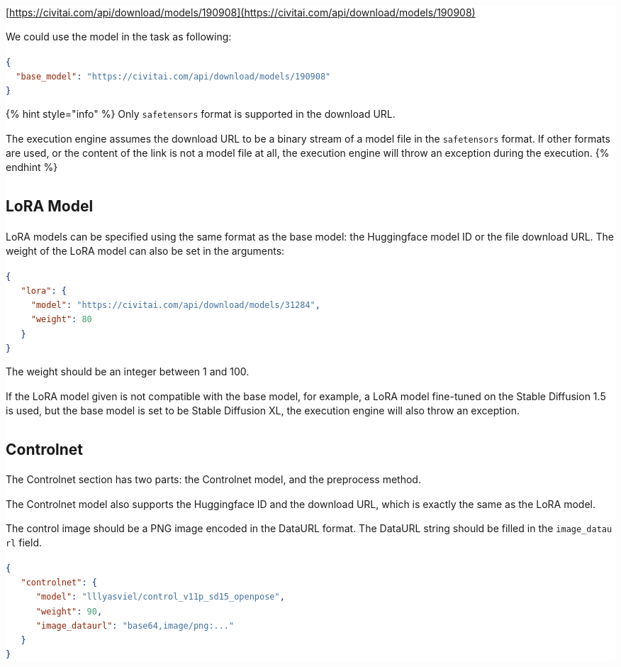 [https://civitai.com/api/download/models/190908](https://civitai.com/api/download/models/190908)

We could use the model in the task as following:

```json
{
  "base_model": "https://civitai.com/api/download/models/190908"
}
```

{% hint style="info" %}
Only `safetensors` format is supported in the download URL.

The execution engine assumes the download URL to be a binary stream of a model file in the `safetensors` format. If other formats are used, or the content of the link is not a model file at all, the execution engine will throw an exception during the execution.
{% endhint %}

## LoRA Model

LoRA models can be specified using the same format as the base model: the Huggingface model ID or the file download URL. The weight of the LoRA model can also be set in the arguments:

```json
{
   "lora": {
     "model": "https://civitai.com/api/download/models/31284",
     "weight": 80
   }
}
```

The weight should be an integer between 1 and 100.

If the LoRA model given is not compatible with the base model, for example, a LoRA model fine-tuned on the Stable Diffusion 1.5 is used, but the base model is set to be Stable Diffusion XL, the execution engine will also throw an exception.

## Controlnet

The Controlnet section has two parts: the Controlnet model, and the preprocess method.&#x20;

The Controlnet model also supports the Huggingface ID and the download URL, which is exactly the same as the LoRA model.

The control image should be a PNG image encoded in the DataURL format. The DataURL string should be filled in the `image_dataurl` field.

```json
{
   "controlnet": {
      "model": "lllyasviel/control_v11p_sd15_openpose",
      "weight": 90,
      "image_dataurl": "base64,image/png:..."
   }
}
```
